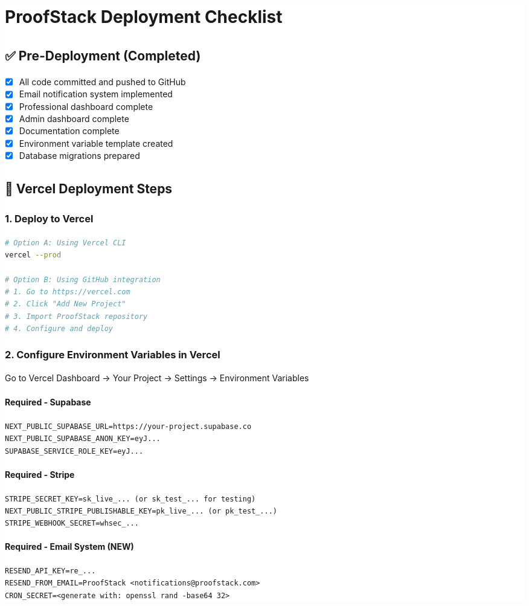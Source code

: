 # ProofStack Deployment Checklist

## ✅ Pre-Deployment (Completed)
- [x] All code committed and pushed to GitHub
- [x] Email notification system implemented
- [x] Professional dashboard complete
- [x] Admin dashboard complete
- [x] Documentation complete
- [x] Environment variable template created
- [x] Database migrations prepared

## 🚀 Vercel Deployment Steps

### 1. Deploy to Vercel
```bash
# Option A: Using Vercel CLI
vercel --prod

# Option B: Using GitHub integration
# 1. Go to https://vercel.com
# 2. Click "Add New Project"
# 3. Import ProofStack repository
# 4. Configure and deploy
```

### 2. Configure Environment Variables in Vercel

Go to Vercel Dashboard → Your Project → Settings → Environment Variables

#### Required - Supabase
```
NEXT_PUBLIC_SUPABASE_URL=https://your-project.supabase.co
NEXT_PUBLIC_SUPABASE_ANON_KEY=eyJ...
SUPABASE_SERVICE_ROLE_KEY=eyJ...
```

#### Required - Stripe
```
STRIPE_SECRET_KEY=sk_live_... (or sk_test_... for testing)
NEXT_PUBLIC_STRIPE_PUBLISHABLE_KEY=pk_live_... (or pk_test_...)
STRIPE_WEBHOOK_SECRET=whsec_...
```

#### Required - Email System (NEW)
```
RESEND_API_KEY=re_...
RESEND_FROM_EMAIL=ProofStack <notifications@proofstack.com>
CRON_SECRET=<generate with: openssl rand -base64 32>
```
